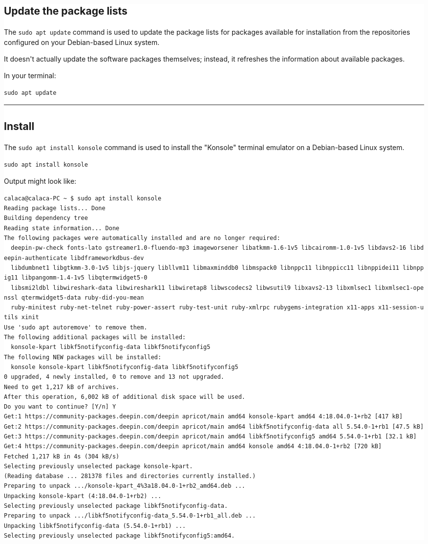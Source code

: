 ## Update the package lists

The `sudo apt update` command is used to update the package lists for packages available for installation from the repositories configured on your Debian-based Linux system.

It doesn't actually update the software packages themselves; instead, it refreshes the information about available packages.

In your terminal:

```apache
sudo apt update
```

---

## Install

The `sudo apt install konsole` command is used to install the "Konsole" terminal emulator on a Debian-based Linux system.

```apache
sudo apt install konsole
```

Output might look like:

```apache
calaca@calaca-PC ~ $ sudo apt install konsole
Reading package lists... Done
Building dependency tree       
Reading state information... Done
The following packages were automatically installed and are no longer required:
  deepin-pw-check fonts-lato gstreamer1.0-fluendo-mp3 imageworsener libatkmm-1.6-1v5 libcairomm-1.0-1v5 libdavs2-16 libdeepin-authenticate libdframeworkdbus-dev
  libdumbnet1 libgtkmm-3.0-1v5 libjs-jquery libllvm11 libmaxminddb0 libmspack0 libnppc11 libnppicc11 libnppidei11 libnppig11 libpangomm-1.4-1v5 libqtermwidget5-0
  libsmi2ldbl libwireshark-data libwireshark11 libwiretap8 libwscodecs2 libwsutil9 libxavs2-13 libxmlsec1 libxmlsec1-openssl qtermwidget5-data ruby-did-you-mean
  ruby-minitest ruby-net-telnet ruby-power-assert ruby-test-unit ruby-xmlrpc rubygems-integration x11-apps x11-session-utils xinit
Use 'sudo apt autoremove' to remove them.
The following additional packages will be installed:
  konsole-kpart libkf5notifyconfig-data libkf5notifyconfig5
The following NEW packages will be installed:
  konsole konsole-kpart libkf5notifyconfig-data libkf5notifyconfig5
0 upgraded, 4 newly installed, 0 to remove and 13 not upgraded.
Need to get 1,217 kB of archives.
After this operation, 6,002 kB of additional disk space will be used.
Do you want to continue? [Y/n] Y
Get:1 https://community-packages.deepin.com/deepin apricot/main amd64 konsole-kpart amd64 4:18.04.0-1+rb2 [417 kB]
Get:2 https://community-packages.deepin.com/deepin apricot/main amd64 libkf5notifyconfig-data all 5.54.0-1+rb1 [47.5 kB]
Get:3 https://community-packages.deepin.com/deepin apricot/main amd64 libkf5notifyconfig5 amd64 5.54.0-1+rb1 [32.1 kB]
Get:4 https://community-packages.deepin.com/deepin apricot/main amd64 konsole amd64 4:18.04.0-1+rb2 [720 kB]
Fetched 1,217 kB in 4s (304 kB/s)
Selecting previously unselected package konsole-kpart.
(Reading database ... 281378 files and directories currently installed.)
Preparing to unpack .../konsole-kpart_4%3a18.04.0-1+rb2_amd64.deb ...
Unpacking konsole-kpart (4:18.04.0-1+rb2) ...
Selecting previously unselected package libkf5notifyconfig-data.
Preparing to unpack .../libkf5notifyconfig-data_5.54.0-1+rb1_all.deb ...
Unpacking libkf5notifyconfig-data (5.54.0-1+rb1) ...
Selecting previously unselected package libkf5notifyconfig5:amd64.
```